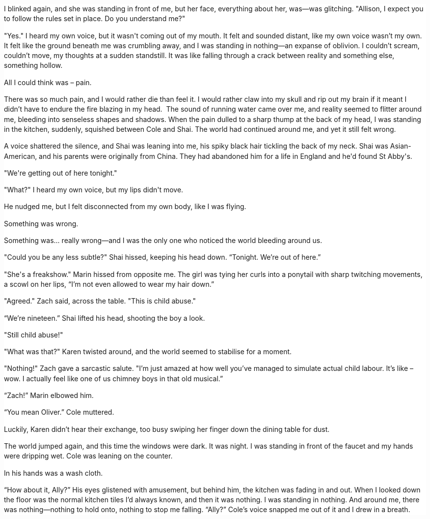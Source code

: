 I blinked again, and she was standing in front of me, but her face, everything about her, was—was glitching. "Allison, I expect you to follow the rules set in place. Do you understand me?" 

"Yes." I heard my own voice, but it wasn't coming out of my mouth. It felt and sounded distant, like my own voice wasn’t my own. It felt like the ground beneath me was crumbling away, and I was standing in nothing—an expanse of oblivion. I couldn’t scream, couldn’t move, my thoughts at a sudden standstill. It was like falling through a crack between reality and something else, something hollow. 

All I could think was – pain.

 There was so much pain, and I would rather die than feel it. I would rather claw into my skull and rip out my brain if it meant I didn’t have to endure the fire blazing in my head.  The sound of running water came over me, and reality seemed to flitter around me, bleeding into senseless shapes and shadows. When the pain dulled to a sharp thump at the back of my head, I was standing in the kitchen, suddenly, squished between Cole and Shai. The world had continued around me, and yet it still felt wrong. 

A voice shattered the silence, and Shai was leaning into me, his spiky black hair tickling the back of my neck. Shai was Asian-American, and his parents were originally from China. They had abandoned him for a life in England and he'd found St Abby's.

"We're getting out of here tonight."

"What?" I heard my own voice, but my lips didn't move.

He nudged me, but I felt disconnected from my own body, like I was flying.

Something was wrong.

Something was... really wrong—and I was the only one who noticed the world bleeding around us.

"Could you be any less subtle?" Shai hissed, keeping his head down. “Tonight. We’re out of here.”

"She's a freakshow." Marin hissed from opposite me. The girl was tying her curls into a ponytail with sharp twitching movements, a scowl on her lips, “I’m not even allowed to wear my hair down.”

"Agreed." Zach said, across the table. "This is child abuse."

“We’re nineteen.” Shai lifted his head, shooting the boy a look.

"Still child abuse!"

"What was that?" Karen twisted around, and the world seemed to stabilise for a moment.

"Nothing!" Zach gave a sarcastic salute. "I’m just amazed at how well you’ve managed to simulate actual child labour. It’s like – wow. I actually feel like one of us chimney boys in that old musical.”

“Zach!” Marin elbowed him.

“You mean Oliver.” Cole muttered.

Luckily, Karen didn’t hear their exchange, too busy swiping her finger down the dining table for dust.

The world jumped again, and this time the windows were dark. It was night. I was standing in front of the faucet and my hands were dripping wet. Cole was leaning on the counter.

In his hands was a wash cloth. 

“How about it, Ally?” His eyes glistened with amusement, but behind him, the kitchen was fading in and out. When I looked down the floor was the normal kitchen tiles I’d always known, and then it was nothing. I was standing in nothing. And around me, there was nothing—nothing to hold onto, nothing to stop me falling. “Ally?” Cole’s voice snapped me out of it and I drew in a breath.
